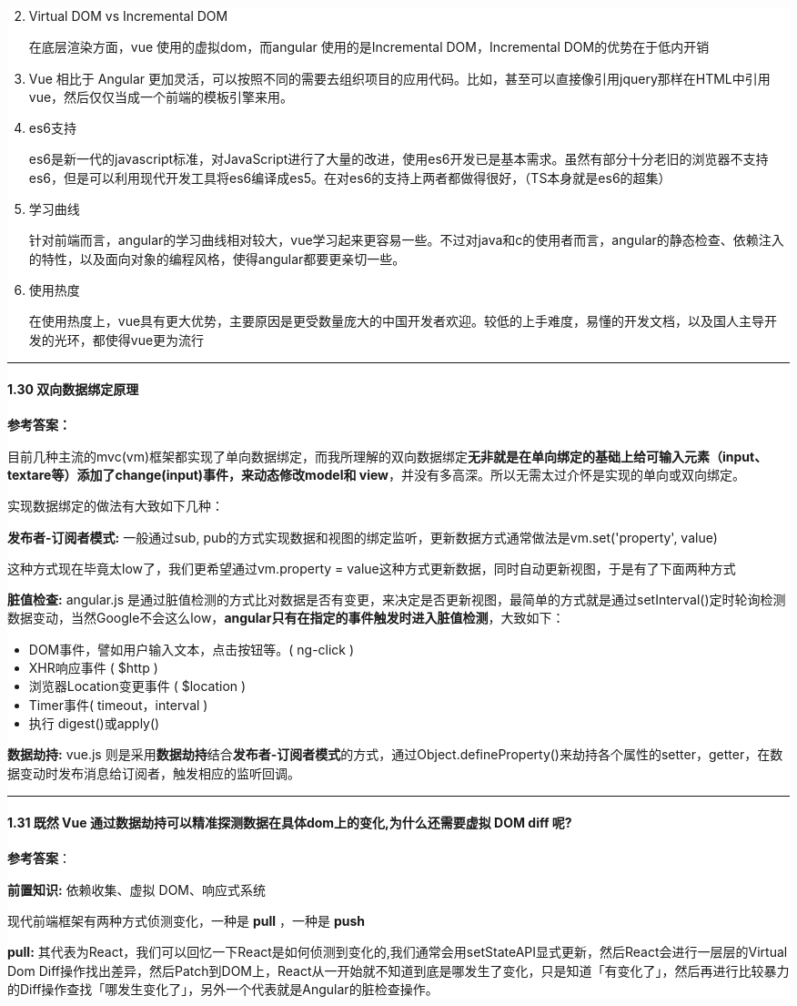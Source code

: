 2. Virtual DOM vs Incremental DOM

   在底层渲染方面，vue 使用的虚拟dom，而angular 使用的是Incremental DOM，Incremental DOM的优势在于低内开销

3. Vue 相比于 Angular 更加灵活，可以按照不同的需要去组织项目的应用代码。比如，甚至可以直接像引用jquery那样在HTML中引用vue，然后仅仅当成一个前端的模板引擎来用。

4. es6支持

   es6是新一代的javascript标准，对JavaScript进行了大量的改进，使用es6开发已是基本需求。虽然有部分十分老旧的浏览器不支持es6，但是可以利用现代开发工具将es6编译成es5。在对es6的支持上两者都做得很好，（TS本身就是es6的超集）

5. 学习曲线

   针对前端而言，angular的学习曲线相对较大，vue学习起来更容易一些。不过对java和c的使用者而言，angular的静态检查、依赖注入的特性，以及面向对象的编程风格，使得angular都要更亲切一些。

6. 使用热度

   在使用热度上，vue具有更大优势，主要原因是更受数量庞大的中国开发者欢迎。较低的上手难度，易懂的开发文档，以及国人主导开发的光环，都使得vue更为流行

----

#### 1.30 双向数据绑定原理

**参考答案：**

目前几种主流的mvc(vm)框架都实现了单向数据绑定，而我所理解的双向数据绑定**无非就是在单向绑定的基础上给可输入元素（input、textare等）添加了change(input)事件，来动态修改model和 view**，并没有多高深。所以无需太过介怀是实现的单向或双向绑定。

实现数据绑定的做法有大致如下几种：

**发布者-订阅者模式:** 一般通过sub, pub的方式实现数据和视图的绑定监听，更新数据方式通常做法是vm.set('property', value)

这种方式现在毕竟太low了，我们更希望通过vm.property = value这种方式更新数据，同时自动更新视图，于是有了下面两种方式

**脏值检查:** angular.js 是通过脏值检测的方式比对数据是否有变更，来决定是否更新视图，最简单的方式就是通过setInterval()定时轮询检测数据变动，当然Google不会这么low，**angular只有在指定的事件触发时进入脏值检测**，大致如下：

- DOM事件，譬如用户输入文本，点击按钮等。( ng-click )
- XHR响应事件 ( $http )
- 浏览器Location变更事件 ( $location )
- Timer事件( timeout，interval )
- 执行 digest()或apply()

**数据劫持:** vue.js 则是采用**数据劫持**结合**发布者-订阅者模式**的方式，通过Object.defineProperty()来劫持各个属性的setter，getter，在数据变动时发布消息给订阅者，触发相应的监听回调。

----

#### 1.31 既然 Vue 通过数据劫持可以精准探测数据在具体dom上的变化,为什么还需要虚拟 DOM diff 呢?

**参考答案**：

**前置知识:** 依赖收集、虚拟 DOM、响应式系统

现代前端框架有两种方式侦测变化，一种是 **pull** ，一种是 **push**

**pull:** 其代表为React，我们可以回忆一下React是如何侦测到变化的,我们通常会用setStateAPI显式更新，然后React会进行一层层的Virtual Dom Diff操作找出差异，然后Patch到DOM上，React从一开始就不知道到底是哪发生了变化，只是知道「有变化了」，然后再进行比较暴力的Diff操作查找「哪发生变化了」，另外一个代表就是Angular的脏检查操作。
